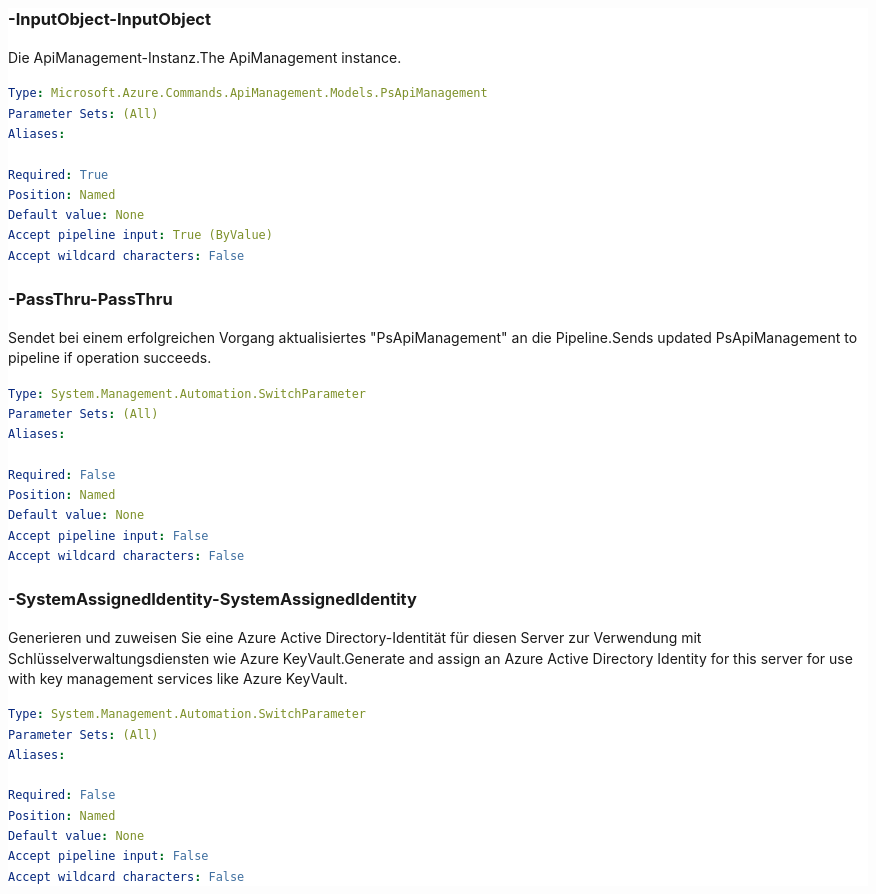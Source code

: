 ### <span data-ttu-id="5a812-119">-InputObject</span><span class="sxs-lookup"><span data-stu-id="5a812-119">-InputObject</span></span>
<span data-ttu-id="5a812-120">Die ApiManagement-Instanz.</span><span class="sxs-lookup"><span data-stu-id="5a812-120">The ApiManagement instance.</span></span>

```yaml
Type: Microsoft.Azure.Commands.ApiManagement.Models.PsApiManagement
Parameter Sets: (All)
Aliases:

Required: True
Position: Named
Default value: None
Accept pipeline input: True (ByValue)
Accept wildcard characters: False
```

### <span data-ttu-id="5a812-121">-PassThru</span><span class="sxs-lookup"><span data-stu-id="5a812-121">-PassThru</span></span>
<span data-ttu-id="5a812-122">Sendet bei einem erfolgreichen Vorgang aktualisiertes "PsApiManagement" an die Pipeline.</span><span class="sxs-lookup"><span data-stu-id="5a812-122">Sends updated PsApiManagement to pipeline if operation succeeds.</span></span>

```yaml
Type: System.Management.Automation.SwitchParameter
Parameter Sets: (All)
Aliases:

Required: False
Position: Named
Default value: None
Accept pipeline input: False
Accept wildcard characters: False
```

### <span data-ttu-id="5a812-123">-SystemAssignedIdentity</span><span class="sxs-lookup"><span data-stu-id="5a812-123">-SystemAssignedIdentity</span></span>
<span data-ttu-id="5a812-124">Generieren und zuweisen Sie eine Azure Active Directory-Identität für diesen Server zur Verwendung mit Schlüsselverwaltungsdiensten wie Azure KeyVault.</span><span class="sxs-lookup"><span data-stu-id="5a812-124">Generate and assign an Azure Active Directory Identity for this server for use with key management services like Azure KeyVault.</span></span>

```yaml
Type: System.Management.Automation.SwitchParameter
Parameter Sets: (All)
Aliases:

Required: False
Position: Named
Default value: None
Accept pipeline input: False
Accept wildcard characters: False
```
